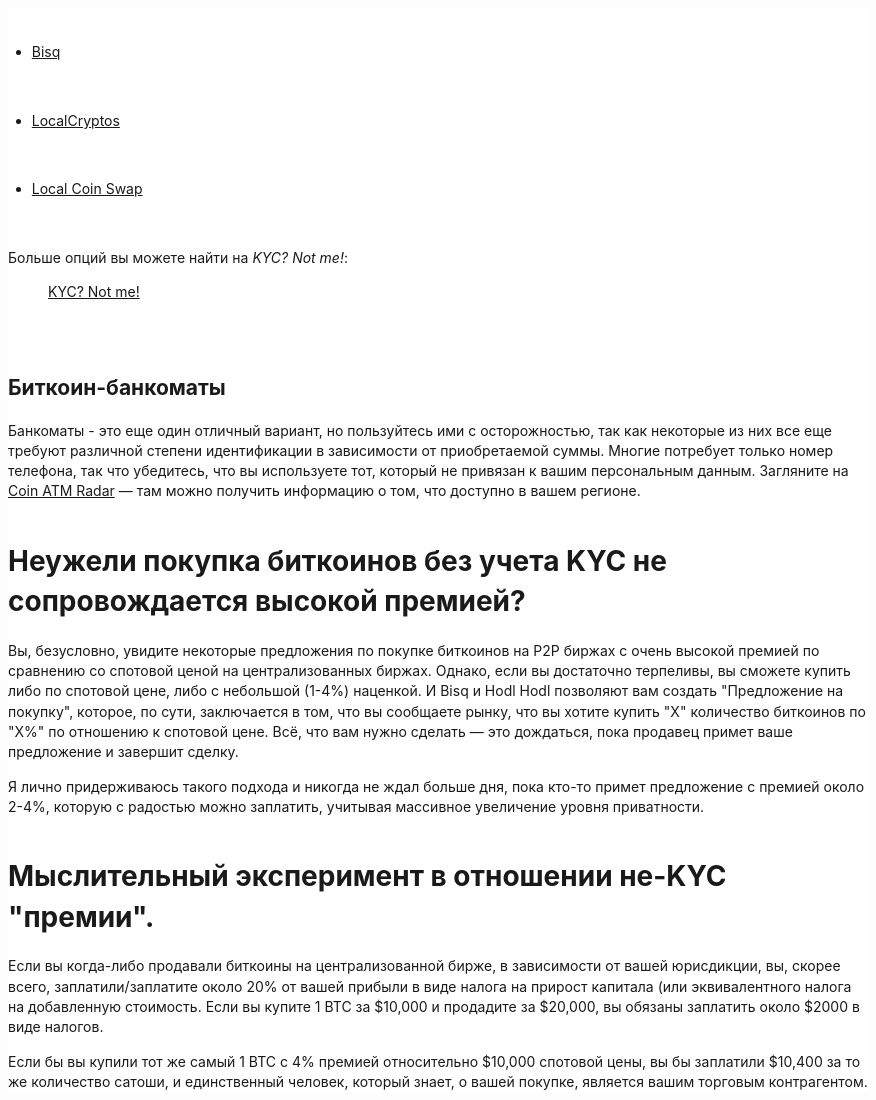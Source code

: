 <figure class="kg-card kg-image-card"><img alt="" class="kg-image" loading="lazy" src="https://lh6.googleusercontent.com/pVHfEyhasyaWVBtZlJoBVSz36REuk52E5LPxC44TGs8lMw1NgLQ2hto1xKM7L97pwHWj09hesNnmH2F4LHpuhKbkGOyzM-JRgBpSCOxzf1F-mC7UHx8N8wp7Twzd9Zt12Q=s0"/></figure>

*   [Bisq](https://bisq.network/)

<figure class="kg-card kg-image-card"><img alt="" class="kg-image" loading="lazy" src="https://lh4.googleusercontent.com/5tKTj02V3EOaVHXl75JvS3Fqpp4FDeP9pM6nh9vZVF3I05Y9VLr5pMpi3A9Tq1EkXADWDRV1ygGDXRoNtgzJqf9BSpzcMVXQYzrUtQYA1rAUs0zP1KG_7MGsyVOSv26-3Q=s0"/></figure>

*   [LocalCryptos](https://localcryptos.com/)

<figure class="kg-card kg-image-card"><img alt="" class="kg-image" loading="lazy" src="https://lh5.googleusercontent.com/dPvl5EHwfjms8XPfeZnTzMr-CfDHm9xSfuELDpfa226drNvkM7GxX_9XtzTaYwj8YX6rPv1r8s_5bNMg64030VtxcX9rmATEmP3wzuIFqCsc1Tr-nLNdBKmZpSSN0txt5g=s0"/></figure>

*   [Local Coin Swap](https://localcoinswap.com/)

<figure class="kg-card kg-image-card"><img alt="" class="kg-image" loading="lazy" src="https://lh4.googleusercontent.com/NjLzKAKR7JR1Zb4mWlz0_xC1LDyGIamCz12GWR2U_ROtOQdfnmeYOzYAR1NUiuaErMFZJcS6TETW67PSl-UJr8SFY4Mtr0-Ox9jLeVNYEz6ngLyYGPoI2QW4hYHh3lJX8g=s0"/></figure>

Больше опций вы можете найти на _KYC? Not me!_:

<figure class="kg-card kg-bookmark-card"><a class="kg-bookmark-container" href="https://kycnot.me/"><div class="kg-bookmark-content"><div class="kg-bookmark-title">KYC? Not me!</div><div class="kg-bookmark-description"></div><div class="kg-bookmark-metadata"><img alt="" class="kg-bookmark-icon" src="https://kycnot.me/static/img/favicon.png"/></div></div><div class="kg-bookmark-thumbnail"><img alt="" src="https://kycnot.me/static/img/bisq.jpeg"/></div></a></figure>

<h2 id="%D0%B1%D0%B8%D1%82%D0%BA%D0%BE%D0%B8%D0%BD-%D0%B1%D0%B0%D0%BD%D0%BA%D0%BE%D0%BC%D0%B0%D1%82%D1%8B">Биткоин-банкоматы</h2>

Банкоматы - это еще один отличный вариант, но пользуйтесь ими с осторожностью, так как некоторые из них все еще требуют различной степени идентификации в зависимости от приобретаемой суммы. Многие потребует только номер телефона, так что убедитесь, что вы используете тот, который не привязан к вашим персональным данным. Загляните на [Coin ATM Radar](https://coinatmradar.com/) — там можно получить информацию о том, что доступно в вашем регионе.

<h1 id="%D0%BD%D0%B5%D1%83%D0%B6%D0%B5%D0%BB%D0%B8-%D0%BF%D0%BE%D0%BA%D1%83%D0%BF%D0%BA%D0%B0-%D0%B1%D0%B8%D1%82%D0%BA%D0%BE%D0%B8%D0%BD%D0%BE%D0%B2-%D0%B1%D0%B5%D0%B7-%D1%83%D1%87%D0%B5%D1%82%D0%B0-kyc-%D0%BD%D0%B5-%D1%81%D0%BE%D0%BF%D1%80%D0%BE%D0%B2%D0%BE%D0%B6%D0%B4%D0%B0%D0%B5%D1%82%D1%81%D1%8F-%D0%B2%D1%8B%D1%81%D0%BE%D0%BA%D0%BE%D0%B9-%D0%BF%D1%80%D0%B5%D0%BC%D0%B8%D0%B5%D0%B9">Неужели покупка биткоинов без учета KYC не сопровождается высокой премией?</h1>

Вы, безусловно, увидите некоторые предложения по покупке биткоинов на P2P биржах с очень высокой премией по сравнению со спотовой ценой на централизованных биржах. Однако, если вы достаточно терпеливы, вы сможете купить либо по спотовой цене, либо с небольшой (1-4%) наценкой. И Bisq и Hodl Hodl позволяют вам создать "Предложение на покупку", которое, по сути, заключается в том, что вы сообщаете рынку, что вы хотите купить "X" количество биткоинов по "X%" по отношению к спотовой цене. Всё, что вам нужно сделать — это дождаться, пока продавец примет ваше предложение и завершит сделку.

Я лично придерживаюсь такого подхода и никогда не ждал больше дня, пока кто-то примет предложение с премией около 2-4%, которую с радостью можно заплатить, учитывая массивное увеличение уровня приватности.

<h1 id="%D0%BC%D1%8B%D1%81%D0%BB%D0%B8%D1%82%D0%B5%D0%BB%D1%8C%D0%BD%D1%8B%D0%B9-%D1%8D%D0%BA%D1%81%D0%BF%D0%B5%D1%80%D0%B8%D0%BC%D0%B5%D0%BD%D1%82-%D0%B2-%D0%BE%D1%82%D0%BD%D0%BE%D1%88%D0%B5%D0%BD%D0%B8%D0%B8-%D0%BD%D0%B5-kyc-%D0%BF%D1%80%D0%B5%D0%BC%D0%B8%D0%B8">Мыслительный эксперимент в отношении не-KYC "премии".</h1>

Если вы когда-либо продавали биткоины на централизованной бирже, в зависимости от вашей юрисдикции, вы, скорее всего, заплатили/заплатите около 20% от вашей прибыли в виде налога на прирост капитала (или эквивалентного налога на добавленную стоимость. Если вы купите 1 BTC за $10,000 и продадите за $20,000, вы обязаны заплатить около $2000 в виде налогов.

Если бы вы купили тот же самый 1 BTC с 4% премией относительно $10,000 спотовой цены, вы бы заплатили $10,400 за то же количество сатоши, и единственный человек, который знает, о вашей покупке, является вашим торговым контрагентом. 
